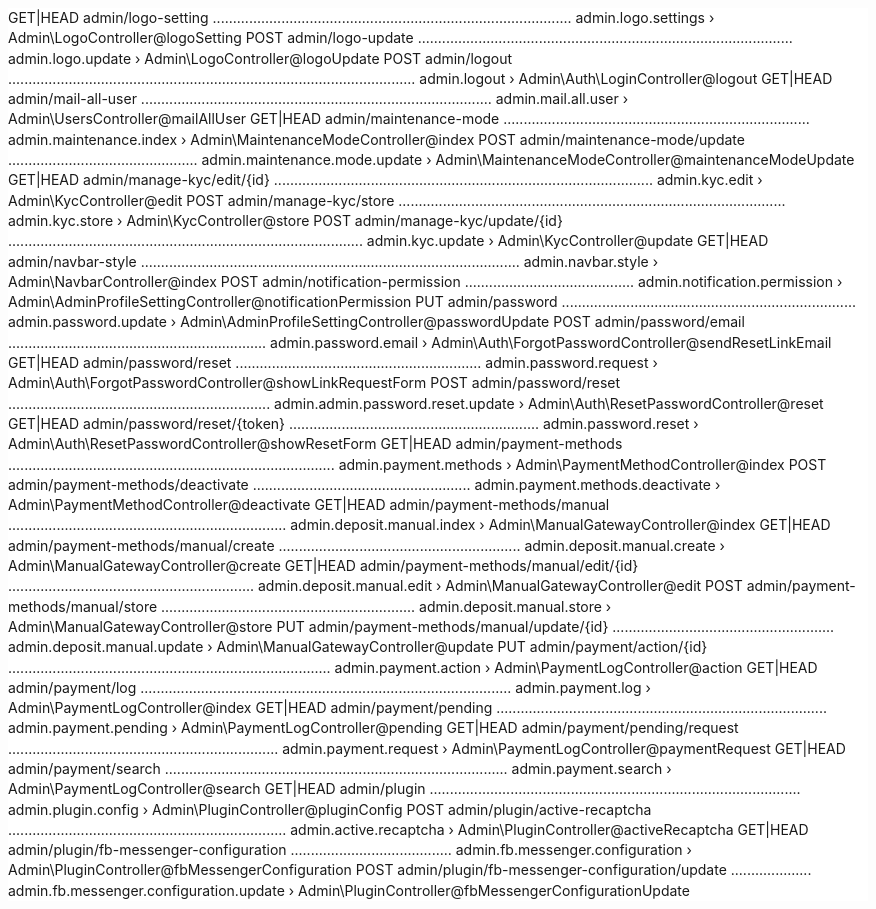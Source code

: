 GET|HEAD        admin/logo-setting ......................................................................................... admin.logo.settings › Admin\LogoController@logoSetting
POST            admin/logo-update ............................................................................................. admin.logo.update › Admin\LogoController@logoUpdate
POST            admin/logout ..................................................................................................... admin.logout › Admin\Auth\LoginController@logout
GET|HEAD        admin/mail-all-user ....................................................................................... admin.mail.all.user › Admin\UsersController@mailAllUser
GET|HEAD        admin/maintenance-mode ............................................................................ admin.maintenance.index › Admin\MaintenanceModeController@index
POST            admin/maintenance-mode/update ............................................... admin.maintenance.mode.update › Admin\MaintenanceModeController@maintenanceModeUpdate
GET|HEAD        admin/manage-kyc/edit/{id} .............................................................................................. admin.kyc.edit › Admin\KycController@edit
POST            admin/manage-kyc/store ................................................................................................ admin.kyc.store › Admin\KycController@store
POST            admin/manage-kyc/update/{id} ........................................................................................ admin.kyc.update › Admin\KycController@update
GET|HEAD        admin/navbar-style .............................................................................................. admin.navbar.style › Admin\NavbarController@index
POST            admin/notification-permission .......................................... admin.notification.permission › Admin\AdminProfileSettingController@notificationPermission
PUT             admin/password ......................................................................... admin.password.update › Admin\AdminProfileSettingController@passwordUpdate
POST            admin/password/email ................................................................ admin.password.email › Admin\Auth\ForgotPasswordController@sendResetLinkEmail
GET|HEAD        admin/password/reset ............................................................. admin.password.request › Admin\Auth\ForgotPasswordController@showLinkRequestForm
POST            admin/password/reset ................................................................. admin.admin.password.reset.update › Admin\Auth\ResetPasswordController@reset
GET|HEAD        admin/password/reset/{token} .............................................................. admin.password.reset › Admin\Auth\ResetPasswordController@showResetForm
GET|HEAD        admin/payment-methods ................................................................................. admin.payment.methods › Admin\PaymentMethodController@index
POST            admin/payment-methods/deactivate ...................................................... admin.payment.methods.deactivate › Admin\PaymentMethodController@deactivate
GET|HEAD        admin/payment-methods/manual ..................................................................... admin.deposit.manual.index › Admin\ManualGatewayController@index
GET|HEAD        admin/payment-methods/manual/create ............................................................ admin.deposit.manual.create › Admin\ManualGatewayController@create
GET|HEAD        admin/payment-methods/manual/edit/{id} ............................................................. admin.deposit.manual.edit › Admin\ManualGatewayController@edit
POST            admin/payment-methods/manual/store ............................................................... admin.deposit.manual.store › Admin\ManualGatewayController@store
PUT             admin/payment-methods/manual/update/{id} ....................................................... admin.deposit.manual.update › Admin\ManualGatewayController@update
PUT             admin/payment/action/{id} ................................................................................ admin.payment.action › Admin\PaymentLogController@action
GET|HEAD        admin/payment/log ............................................................................................ admin.payment.log › Admin\PaymentLogController@index
GET|HEAD        admin/payment/pending .................................................................................. admin.payment.pending › Admin\PaymentLogController@pending
GET|HEAD        admin/payment/pending/request ................................................................... admin.payment.request › Admin\PaymentLogController@paymentRequest
GET|HEAD        admin/payment/search ..................................................................................... admin.payment.search › Admin\PaymentLogController@search
GET|HEAD        admin/plugin ............................................................................................ admin.plugin.config › Admin\PluginController@pluginConfig
POST            admin/plugin/active-recaptcha ..................................................................... admin.active.recaptcha › Admin\PluginController@activeRecaptcha
GET|HEAD        admin/plugin/fb-messenger-configuration ........................................ admin.fb.messenger.configuration › Admin\PluginController@fbMessengerConfiguration
POST            admin/plugin/fb-messenger-configuration/update .................... admin.fb.messenger.configuration.update › Admin\PluginController@fbMessengerConfigurationUpdate